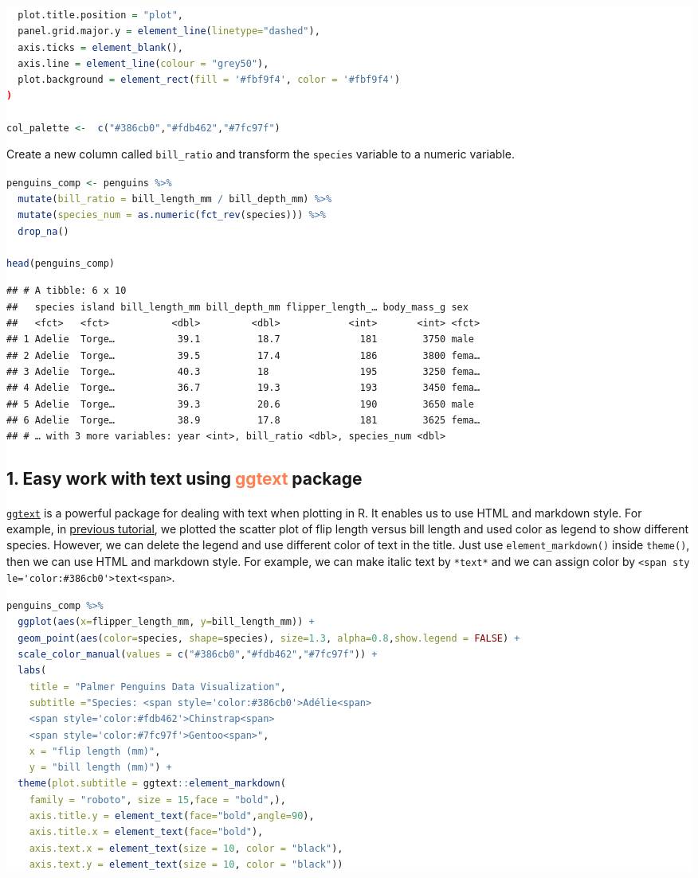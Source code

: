```r
  plot.title.position = "plot",
  panel.grid.major.y = element_line(linetype="dashed"),
  axis.ticks = element_blank(),
  axis.line = element_line(colour = "grey50"),
  plot.background = element_rect(fill = '#fbf9f4', color = '#fbf9f4')
)

col_palette <-  c("#386cb0","#fdb462","#7fc97f")
```

Create a new column called `bill_ratio` and transform the `species` variable to a numeric variable.


```r
penguins_comp <- penguins %>%
  mutate(bill_ratio = bill_length_mm / bill_depth_mm) %>%
  mutate(species_num = as.numeric(fct_rev(species))) %>% 
  drop_na() 

head(penguins_comp)
```

```
## # A tibble: 6 x 10
##   species island bill_length_mm bill_depth_mm flipper_length_… body_mass_g sex  
##   <fct>   <fct>           <dbl>         <dbl>            <int>       <int> <fct>
## 1 Adelie  Torge…           39.1          18.7              181        3750 male 
## 2 Adelie  Torge…           39.5          17.4              186        3800 fema…
## 3 Adelie  Torge…           40.3          18                195        3250 fema…
## 4 Adelie  Torge…           36.7          19.3              193        3450 fema…
## 5 Adelie  Torge…           39.3          20.6              190        3650 male 
## 6 Adelie  Torge…           38.9          17.8              181        3625 fema…
## # … with 3 more variables: year <int>, bill_ratio <dbl>, species_num <dbl>
```

## 1. Easy work with text using <span style="color: Coral;">ggtext</span> package

[`ggtext`](https://github.com/wilkelab/ggtext) is a powerful package for dealing with text when plotting in R. It enables us to use HTML and markdown style. For example, in [previous tutorial](https://tuowang.rbind.io/post/2021-03-25-ggplot2-extensions/), we plotted the scatter plot of flip length versus bill length and used color as legend to show different species. However, we can delete the legend and use different color of text in the title. Just use `element_markdown()` inside `theme()`, then we can use HTML and markdown style. For example, we can make italic text by `*text*` and we can assign color by `<span style='color:#386cb0'>text<span>`.


```r
penguins_comp %>%
  ggplot(aes(x=flipper_length_mm, y=bill_length_mm)) +
  geom_point(aes(color=species, shape=species), size=1.3, alpha=0.8,show.legend = FALSE) +
  scale_color_manual(values = c("#386cb0","#fdb462","#7fc97f")) +
  labs(
    title = "Palmer Penguins Data Visualization",
    subtitle ="Species: <span style='color:#386cb0'>Adélie<span>
    <span style='color:#fdb462'>Chinstrap<span>
    <span style='color:#7fc97f'>Gentoo<span>",
    x = "flip length (mm)",
    y = "bill length (mm)") +
  theme(plot.subtitle = ggtext::element_markdown(
    family = "roboto", size = 15,face = "bold",),
    axis.title.y = element_text(face="bold",angle=90),
    axis.title.x = element_text(face="bold"),
    axis.text.x = element_text(size = 10, color = "black"),
    axis.text.y = element_text(size = 10, color = "black"))
```
